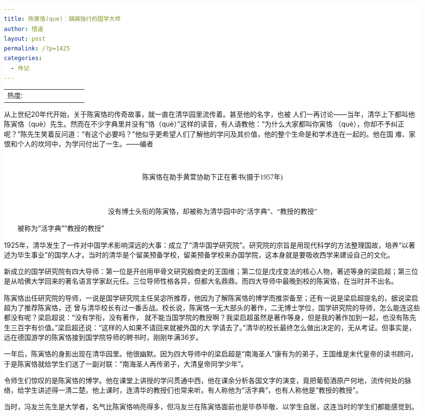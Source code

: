 ```yaml
---
title: 陈寅恪(que)：踽踽独行的国学大师
author: 悟道
layout: post
permalink: /?p=1425
categories:
  - 传记
---
```

<table>
  <tr cellpadding=0><td>
    热度:
  </td><td cellpadding=0><img src='http://210.75.224.29/wordpress/wp-content/plugins/statpresscn/images/sun.gif' width=10 height=10 border=0 /></td><td cellpadding=0><img src='http://210.75.224.29/wordpress/wp-content/plugins/statpresscn/images/sun_dark.gif' width=10 height=10 border=0 /></td><td cellpadding=0><img src='http://210.75.224.29/wordpress/wp-content/plugins/statpresscn/images/sun_dark.gif' width=10 height=10 border=0 /></td><td cellpadding=0><img src='http://210.75.224.29/wordpress/wp-content/plugins/statpresscn/images/sun_dark.gif' width=10 height=10 border=0 /></td><td cellpadding=0><img src='http://210.75.224.29/wordpress/wp-content/plugins/statpresscn/images/sun_dark.gif' width=10 height=10 border=0 /></td></tr>
</table>

从上世纪20年代开始，关于陈寅恪的传奇故事，就一直在清华园里流传着。甚至他的名字，也被 人们一再讨论——当年，清华上下都叫他陈寅恪（què）先生。然而在不少字典里并没有“恪（què）”这样的读音，有人请教他：“为什么大家都叫你寅恪 （què），你却不予纠正呢？”陈先生笑着反问道：“有这个必要吗？”他似乎更希望人们了解他的学问及其价值，他的整个生命是和学术连在一起的。他在国 难、家恨和个人的坎坷中，为学问付出了一生。——编者

<p align="center">
  <img src="http://news.tsinghua.edu.cn/publish/news/images/upload/pic/2009/02/25/%E9%99%88%E5%AF%85%E6%81%AA%E5%9C%A8%E5%8A%A9%E6%89%8B%E9%BB%84%E8%90%B1%E5%8D%8F%E5%8A%A9%E4%B8%8B%E6%AD%A3%E5%9C%A8%E8%91%97%E4%B9%A6%28%E6%91%84%E4%BA%8E1957%E5%B9%B4%29.JPG" alt="" align="middle" border="0" />
</p>

<p align="center">
  <span style="font-family: 楷体_GB2312;">陈寅恪在助手黄萱协助下正在著书(摄于1957年)</span>
</p>

<p align="center">
  <span style="font-family: 楷体_GB2312;"><img src="http://news.tsinghua.edu.cn/publish/news/images/upload/pic/2009/02/25/%E6%B2%A1%E6%9C%89%E5%8D%9A%E5%A3%AB%E5%A4%B4%E8%A1%94%E7%9A%84%E9%99%88%E5%AF%85%E6%81%AA%EF%BC%8C%E5%8D%B4%E8%A2%AB%E7%A7%B0%E4%B8%BA%E6%B8%85%E5%8D%8E%E5%9B%AD%E4%B8%AD%E7%9A%84%E2%80%9C%E6%B4%BB%E5%AD%97%E5%85%B8%E2%80%9D%E3%80%81%E2%80%9C%E6%95%99%E6%8E%88%E7%9A%84%E6%95%99.JPG" alt="" align="middle" border="0" /></span>
</p>

<p align="center">
  <span style="font-family: 楷体_GB2312;">没有博士头衔的陈寅恪，却被称为清华园中的“活字典”、“教授的教授”</span>
</p>

　　被称为“活字典”“教授的教授”

1925年，清华发生了一件对中国学术影响深远的大事：成立了“清华国学研究院”。研究院的宗旨是用现代科学的方法整理国故，培养“以著述为毕生事业”的国学人才。当时的清华是个留美预备学校，留美预备学校来办国学院，这本身就是要吸收西学来建设自己的文化。

新成立的国学研究院有四大导师：第一位是开创用甲骨文研究殷商史的王国维；第二位是戊戌变法的核心人物，著述等身的梁启超；第三位是从哈佛大学回来的著名语言学家赵元任。三位导师性格各异，但都大名鼎鼎。而四大导师中最晚到校的陈寅恪，在当时并不出名。

陈寅恪出任研究院的导师，一说是国学研究院主任吴宓所推荐，他因为了解陈寅恪的博学而推崇备至；还有一说是梁启超提名的，据说梁启超为了推荐陈寅恪，还 曾与清华校长有过一番舌战。校长说，陈寅恪一无大部头的著作，二无博士学位，国学研究院的导师，怎么能连这些都没有呢？梁启超说：“没有学衔，没有著作， 就不能当国学院的教授啊？我梁启超虽然是著作等身，但是我的著作加到一起，也没有陈先生三百字有价值。”梁启超还说：“这样的人如果不请回来就被外国的大 学请去了。”清华的校长最终怎么做出决定的，无从考证。但事实是，远在德国游学的陈寅恪接到国学院导师的聘书时，刚刚年满36岁。

一年后，陈寅恪的身影出现在清华园里。他很幽默。因为四大导师中的梁启超是“南海圣人”康有为的弟子，王国维是末代皇帝的读书顾问，于是陈寅恪就给学生们送了一副对联：“南海圣人再传弟子，大清皇帝同学少年”。

令师生们惊叹的是陈寅恪的博学。他在课堂上讲授的学问贯通中西，他在课余分析各国文字的演变，竟把葡萄酒原产何地，流传何处的脉络，给学生讲述得一清二楚。他上课时，连清华的教授们也常来听。有人称他为“活字典”，也有人称他是“教授的教授”。

当时，冯友兰先生是大学者，名气比陈寅恪响亮得多，但冯友兰在陈寅恪面前也是毕恭毕敬、以学生自居，这连当时的学生们都能感觉到。
